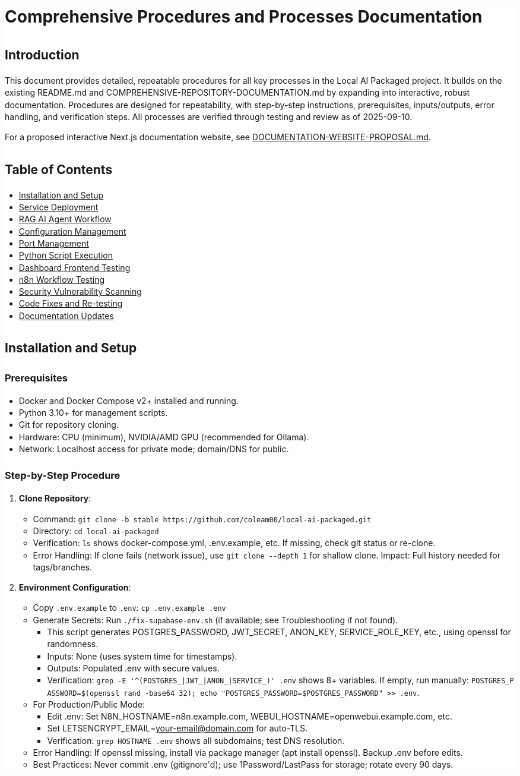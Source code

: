 # Comprehensive Procedures and Processes Documentation

## Introduction
This document provides detailed, repeatable procedures for all key processes in the Local AI Packaged project. It builds on the existing README.md and COMPREHENSIVE-REPOSITORY-DOCUMENTATION.md by expanding into interactive, robust documentation. Procedures are designed for repeatability, with step-by-step instructions, prerequisites, inputs/outputs, error handling, and verification steps. All processes are verified through testing and review as of 2025-09-10.

For a proposed interactive Next.js documentation website, see [DOCUMENTATION-WEBSITE-PROPOSAL.md](DOCUMENTATION-WEBSITE-PROPOSAL.md).

## Table of Contents
- [Installation and Setup](#installation-and-setup)
- [Service Deployment](#service-deployment)
- [RAG AI Agent Workflow](#rag-ai-agent-workflow)
- [Configuration Management](#configuration-management)
- [Port Management](#port-management)
- [Python Script Execution](#python-script-execution)
- [Dashboard Frontend Testing](#dashboard-frontend-testing)
- [n8n Workflow Testing](#n8n-workflow-testing)
- [Security Vulnerability Scanning](#security-vulnerability-scanning)
- [Code Fixes and Re-testing](#code-fixes-and-re-testing)
- [Documentation Updates](#documentation-updates)

## Installation and Setup
### Prerequisites
- Docker and Docker Compose v2+ installed and running.
- Python 3.10+ for management scripts.
- Git for repository cloning.
- Hardware: CPU (minimum), NVIDIA/AMD GPU (recommended for Ollama).
- Network: Localhost access for private mode; domain/DNS for public.

### Step-by-Step Procedure
1. **Clone Repository**:
   - Command: `git clone -b stable https://github.com/coleam00/local-ai-packaged.git`
   - Directory: `cd local-ai-packaged`
   - Verification: `ls` shows docker-compose.yml, .env.example, etc. If missing, check git status or re-clone.
   - Error Handling: If clone fails (network issue), use `git clone --depth 1` for shallow clone. Impact: Full history needed for tags/branches.

2. **Environment Configuration**:
   - Copy `.env.example` to `.env`: `cp .env.example .env`
   - Generate Secrets: Run `./fix-supabase-env.sh` (if available; see Troubleshooting if not found).
     - This script generates POSTGRES_PASSWORD, JWT_SECRET, ANON_KEY, SERVICE_ROLE_KEY, etc., using openssl for randomness.
     - Inputs: None (uses system time for timestamps).
     - Outputs: Populated .env with secure values.
     - Verification: `grep -E '^(POSTGRES_|JWT_|ANON_|SERVICE_)' .env` shows 8+ variables. If empty, run manually: `POSTGRES_PASSWORD=$(openssl rand -base64 32); echo "POSTGRES_PASSWORD=$POSTGRES_PASSWORD" >> .env`.
   - For Production/Public Mode:
     - Edit .env: Set N8N_HOSTNAME=n8n.example.com, WEBUI_HOSTNAME=openwebui.example.com, etc.
     - Set LETSENCRYPT_EMAIL=your-email@domain.com for auto-TLS.
     - Verification: `grep HOSTNAME .env` shows all subdomains; test DNS resolution.
   - Error Handling: If openssl missing, install via package manager (apt install openssl). Backup .env before edits.
   - Best Practices: Never commit .env (gitignore'd); use 1Password/LastPass for storage; rotate every 90 days.